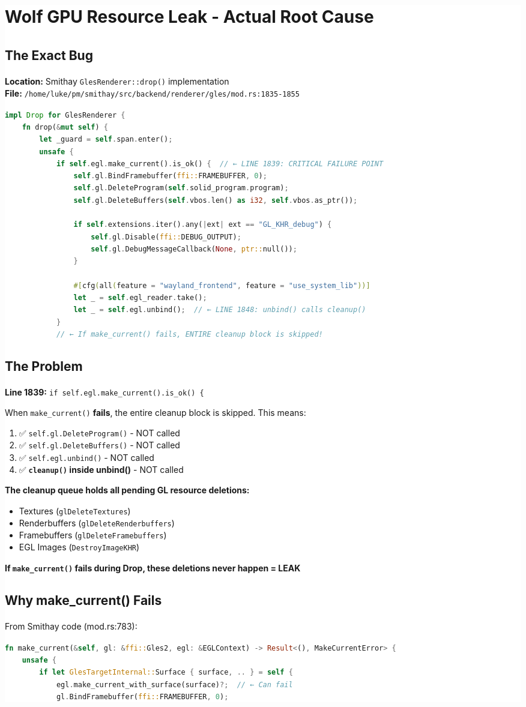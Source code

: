 # Wolf GPU Resource Leak - Actual Root Cause

## The Exact Bug

**Location:** Smithay `GlesRenderer::drop()` implementation  
**File:** `/home/luke/pm/smithay/src/backend/renderer/gles/mod.rs:1835-1855`

```rust
impl Drop for GlesRenderer {
    fn drop(&mut self) {
        let _guard = self.span.enter();
        unsafe {
            if self.egl.make_current().is_ok() {  // ← LINE 1839: CRITICAL FAILURE POINT
                self.gl.BindFramebuffer(ffi::FRAMEBUFFER, 0);
                self.gl.DeleteProgram(self.solid_program.program);
                self.gl.DeleteBuffers(self.vbos.len() as i32, self.vbos.as_ptr());

                if self.extensions.iter().any(|ext| ext == "GL_KHR_debug") {
                    self.gl.Disable(ffi::DEBUG_OUTPUT);
                    self.gl.DebugMessageCallback(None, ptr::null());
                }

                #[cfg(all(feature = "wayland_frontend", feature = "use_system_lib"))]
                let _ = self.egl_reader.take();
                let _ = self.egl.unbind();  // ← LINE 1848: unbind() calls cleanup()
            }
            // ← If make_current() fails, ENTIRE cleanup block is skipped!
```

## The Problem

**Line 1839:** `if self.egl.make_current().is_ok() {`

When `make_current()` **fails**, the entire cleanup block is skipped. This means:

1. ✅ `self.gl.DeleteProgram()` - NOT called
2. ✅ `self.gl.DeleteBuffers()` - NOT called  
3. ✅ `self.egl.unbind()` - NOT called
4. ✅ **`cleanup()` inside unbind()** - NOT called

**The cleanup queue holds all pending GL resource deletions:**
- Textures (`glDeleteTextures`)
- Renderbuffers (`glDeleteRenderbuffers`)
- Framebuffers (`glDeleteFramebuffers`)
- EGL Images (`DestroyImageKHR`)

**If `make_current()` fails during Drop, these deletions never happen = LEAK**

## Why make_current() Fails

From Smithay code (mod.rs:783):
```rust
fn make_current(&self, gl: &ffi::Gles2, egl: &EGLContext) -> Result<(), MakeCurrentError> {
    unsafe {
        if let GlesTargetInternal::Surface { surface, .. } = self {
            egl.make_current_with_surface(surface)?;  // ← Can fail
            gl.BindFramebuffer(ffi::FRAMEBUFFER, 0);
```
